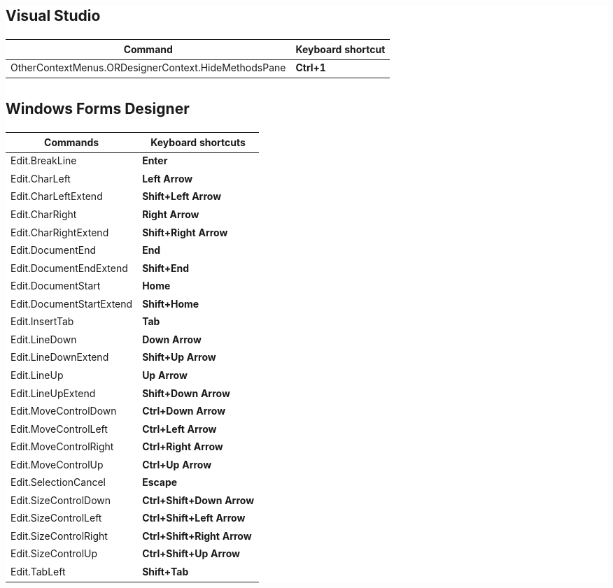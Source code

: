 ## Visual Studio

|Command|Keyboard shortcut|
|-------------| - |
|OtherContextMenus.ORDesignerContext.HideMethodsPane|**Ctrl+1**|

## Windows Forms Designer

|Commands|Keyboard shortcuts|
|--------------| - |
|Edit.BreakLine|**Enter**|
|Edit.CharLeft|**Left Arrow**|
|Edit.CharLeftExtend|**Shift+Left Arrow**|
|Edit.CharRight|**Right Arrow**|
|Edit.CharRightExtend|**Shift+Right Arrow**|
|Edit.DocumentEnd|**End**|
|Edit.DocumentEndExtend|**Shift+End**|
|Edit.DocumentStart|**Home**|
|Edit.DocumentStartExtend|**Shift+Home**|
|Edit.InsertTab|**Tab**|
|Edit.LineDown|**Down Arrow**|
|Edit.LineDownExtend|**Shift+Up Arrow**|
|Edit.LineUp|**Up Arrow**|
|Edit.LineUpExtend|**Shift+Down Arrow**|
|Edit.MoveControlDown|**Ctrl+Down Arrow**|
|Edit.MoveControlLeft|**Ctrl+Left Arrow**|
|Edit.MoveControlRight|**Ctrl+Right Arrow**|
|Edit.MoveControlUp|**Ctrl+Up Arrow**|
|Edit.SelectionCancel|**Escape**|
|Edit.SizeControlDown|**Ctrl+Shift+Down Arrow**|
|Edit.SizeControlLeft|**Ctrl+Shift+Left Arrow**|
|Edit.SizeControlRight|**Ctrl+Shift+Right Arrow**|
|Edit.SizeControlUp|**Ctrl+Shift+Up Arrow**|
|Edit.TabLeft|**Shift+Tab**|
